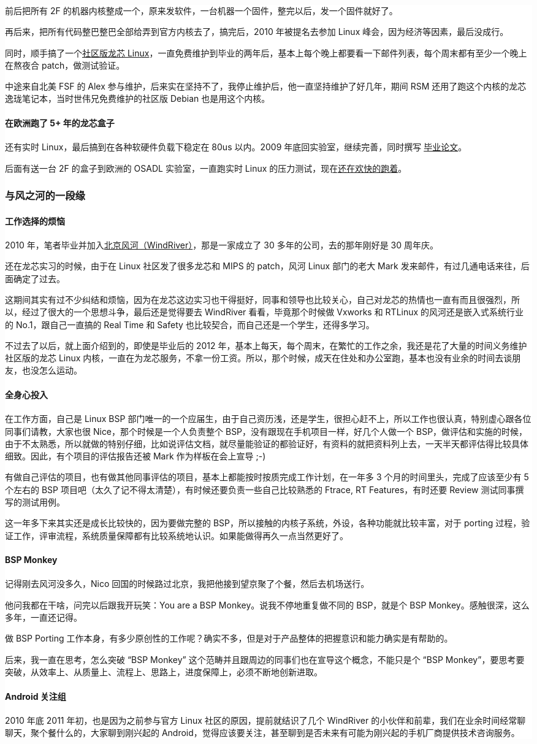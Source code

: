 前后把所有 2F 的机器内核整成一个，原来发软件，一台机器一个固件，整完以后，发一个固件就好了。

再后来，把所有代码整巴整巴全部给弄到官方内核去了，搞完后，2010 年被提名去参加 Linux 峰会，因为经济等因素，最后没成行。

同时，顺手搞了一个[社区版龙芯 Linux](http://tinylab.org/linux-loongson-community/)，一直免费维护到毕业的两年后，基本上每个晚上都要看一下邮件列表，每个周末都有至少一个晚上在熬夜合 patch，做测试验证。

中途来自北美 FSF 的 Alex 参与维护，后来实在坚持不了，我停止维护后，他一直坚持维护了好几年，期间 RSM 还用了跑这个内核的龙芯逸珑笔记本，当时世伟兄免费维护的社区版 Debian 也是用这个内核。

#### 在欧洲跑了 5+ 年的龙芯盒子

还有实时 Linux，最后搞到在各种软硬件负载下稳定在 80us 以内。2009 年底回实验室，继续完善，同时撰写 [毕业论文](http://tinylab.org/wp-content/uploads/2015/11/linux-preempt-rt-research-and-practice.pdf)。

后面有送一台 2F 的盒子到欧洲的 OSADL 实验室，一直跑实时 Linux 的压力测试，现在[还在欢快的跑着](https://www.osadl.org/Latency-plot-of-system-in-rack-2-slot.qa-latencyplot-r2s4.0.html?latencies=&showno=&slider=159)。

### 与风之河的一段缘

#### 工作选择的烦恼

2010 年，笔者毕业并加入[北京风河（WindRiver）](http://www.windriver.com.cn/)，那是一家成立了 30 多年的公司，去的那年刚好是 30 周年庆。

还在龙芯实习的时候，由于在 Linux 社区发了很多龙芯和 MIPS 的 patch，风河 Linux 部门的老大 Mark 发来邮件，有过几通电话来往，后面确定了过去。

这期间其实有过不少纠结和烦恼，因为在龙芯这边实习也干得挺好，同事和领导也比较关心，自己对龙芯的热情也一直有而且很强烈，所以，经过了很大的一个思想斗争，最后还是觉得要去 WindRiver 看看，毕竟那个时候做 Vxworks 和 RTLinux 的风河还是嵌入式系统行业的 No.1，跟自己一直搞的 Real Time 和 Safety 也比较契合，而自己还是一个学生，还得多学习。

不过去了以后，就上面介绍到的，即使是毕业后的 2012 年，基本上每天，每个周末，在繁忙的工作之余，我还是花了大量的时间义务维护社区版的龙芯 Linux 内核，一直在为龙芯服务，不拿一份工资。所以，那个时候，成天在住处和办公室跑，基本也没有业余的时间去谈朋友，也没怎么运动。

#### 全身心投入

在工作方面，自己是 Linux BSP 部门唯一的一个应届生，由于自己资历浅，还是学生，很担心赶不上，所以工作也很认真，特别虚心跟各位同事们请教，大家也很 Nice，那个时候是一个人负责整个 BSP，没有跟现在手机项目一样，好几个人做一个 BSP，做评估和实施的时候，由于不太熟悉，所以就做的特别仔细，比如说评估文档，就尽量能验证的都验证好，有资料的就把资料列上去，一天半天都评估得比较具体细致。因此，有个项目的评估报告还被 Mark 作为样板在会上宣导 ;-)

有做自己评估的项目，也有做其他同事评估的项目，基本上都能按时按质完成工作计划，在一年多 3 个月的时间里头，完成了应该至少有 5 个左右的 BSP 项目吧（太久了记不得太清楚），有时候还要负责一些自己比较熟悉的 Ftrace, RT Features，有时还要 Review 测试同事撰写的测试用例。

这一年多下来其实还是成长比较快的，因为要做完整的 BSP，所以接触的内核子系统，外设，各种功能就比较丰富，对于 porting 过程，验证工作，评审流程，系统质量保障都有比较系统地认识。如果能做得再久一点当然更好了。

#### BSP Monkey

记得刚去风河没多久，Nico 回国的时候路过北京，我把他接到望京聚了个餐，然后去机场送行。

他问我都在干啥，问完以后跟我开玩笑：You are a BSP Monkey。说我不停地重复做不同的 BSP，就是个 BSP Monkey。感触很深，这么多年，一直还记得。

做 BSP Porting 工作本身，有多少原创性的工作呢？确实不多，但是对于产品整体的把握意识和能力确实是有帮助的。

后来，我一直在思考，怎么突破 “BSP Monkey” 这个范畴并且跟周边的同事们也在宣导这个概念，不能只是个 “BSP Monkey”，要思考要突破，从效率上、从质量上、流程上、思路上，进度保障上，必须不断地创新进取。

#### Android 关注组

2010 年底 2011 年初，也是因为之前参与官方 Linux 社区的原因，提前就结识了几个 WindRiver 的小伙伴和前辈，我们在业余时间经常聊聊天，聚个餐什么的，大家聊到刚兴起的 Android，觉得应该要关注，甚至聊到是否未来有可能为刚兴起的手机厂商提供技术咨询服务。
